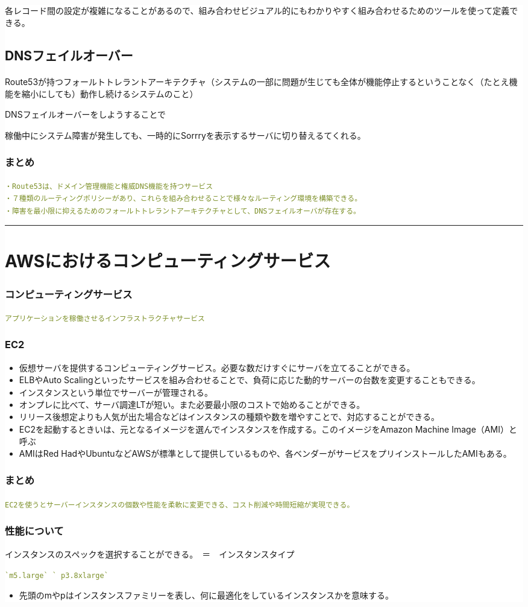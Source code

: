 各レコード間の設定が複雑になることがあるので、組み合わせビジュアル的にもわかりやすく組み合わせるためのツールを使って定義できる。

## DNSフェイルオーバー

Route53が持つフォールトトレラントアーキテクチャ（システムの一部に問題が生じても全体が機能停止するということなく（たとえ機能を縮小にしても）動作し続けるシステムのこと）

DNSフェイルオーバーをしようすることで

稼働中にシステム障害が発生しても、一時的にSorrryを表示するサーバに切り替えるてくれる。

### まとめ

```yaml
・Route53は、ドメイン管理機能と権威DNS機能を持つサービス
・７種類のルーティングポリシーがあり、これらを組み合わせることで様々なルーティング環境を構築できる。
・障害を最小限に抑えるためのフォールトトレラントアーキテクチャとして、DNSフェイルオーバが存在する。

```

---

# AWSにおけるコンピューティングサービス

### コンピューティングサービス

```yaml
アプリケーションを稼働させるインフラストラクチャサービス
```

### EC2

- 仮想サーバを提供するコンピューティングサービス。必要な数だけすぐにサーバを立てることができる。
- ELBやAuto Scalingといったサービスを組み合わせることで、負荷に応じた動的サーバーの台数を変更することもできる。
- インスタンスという単位でサーバーが管理される。
- オンプレに比べて、サーバ調達LTが短い。また必要最小限のコストで始めることができる。
- リリース後想定よりも人気が出た場合などはインスタンスの種類や数を増やすことで、対応することができる。
- EC2を起動するときいは、元となるイメージを選んでインスタンスを作成する。このイメージをAmazon Machine Image（AMI）と呼ぶ
- AMIはRed HadやUbuntuなどAWSが標準として提供しているものや、各ベンダーがサービスをプリインストールしたAMIもある。

### まとめ

```yaml
EC2を使うとサーバーインスタンスの個数や性能を柔軟に変更できる、コスト削減や時間短縮が実現できる。
```

### 性能について

インスタンスのスペックを選択することができる。　＝　インスタンスタイプ

```yaml
`m5.large` ` p3.8xlarge`
```

- 先頭のmやpはインスタンスファミリーを表し、何に最適化をしているインスタンスかを意味する。
    